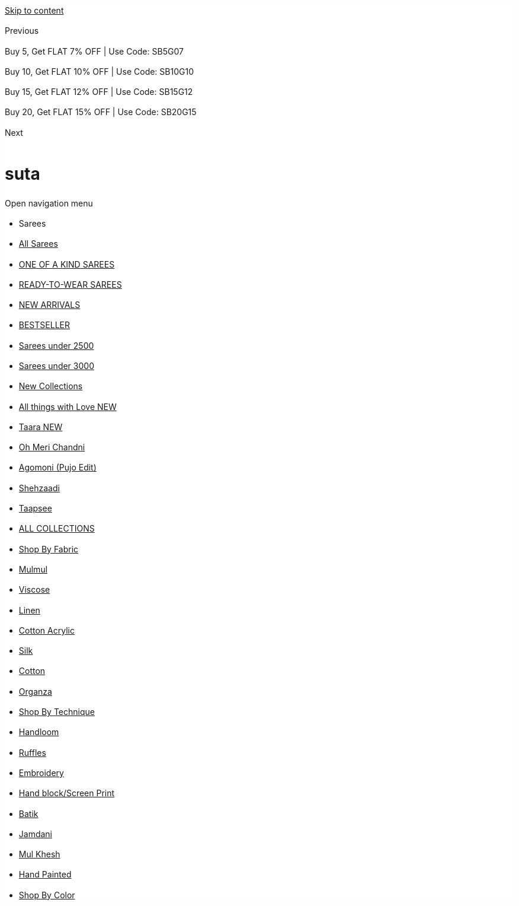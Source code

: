 [](https://whatmore.ai)

[Skip to content](#main)

Previous

Buy 5, Get FLAT 7% OFF | Use Code: SB5G07

Buy 10, Get FLAT 10% OFF | Use Code: SB10G10

Buy 15, Get FLAT 12% OFF | Use Code: SB15G12

Buy 20, Get FLAT 15% OFF | Use Code: SB20G15

Next

# suta

Open navigation menu

- Sarees

- [All Sarees](/collections/saree)

- [ONE OF A KIND SAREES](/collections/one-of-a-kind-unique-sarees)
- [READY-TO-WEAR SAREES](https://suta.in/collections/ready-to-wear-sarees)
- [NEW ARRIVALS](/collections/new-arrival-sarees)
- [BESTSELLER](/collections/best-seller-sarees)
- [Sarees under 2500](https://suta.in/collections/under-2500-sarees)
- [Sarees under 3000](https://suta.in/collections/sarees-under-3000)
- [New Collections](#)

- [All things with Love NEW](/collections/all-things-with-love)
- [Taara NEW](/collections/taara-sarees)
- [Oh Meri Chandni](/collections/oh-meri-chandni-sarees)
- [Agomoni (Pujo Edit)](/collections/aagomoni-sarees)
- [Shehzaadi](/collections/shehzaadi-sarees)
- [Taapsee](https://suta.in/collections/taapsee-collection-only-on-suta)
- [ALL COLLECTIONS](/pages/all-saree-collections)
- [Shop By Fabric](#)

- [Mulmul](/collections/mulmul-cotton-sarees)
- [Viscose](/collections/modal-viscose-sarees)
- [Linen](/collections/linen-sarees)
- [Cotton Acrylic](/collections/acrylic-cotton-sarees)
- [Silk](/collections/silk-sarees)
- [Cotton](/collections/cotton-sarees)
- [Organza](/collections/organza-silk-sarees)
- [Shop By Technique](#)

- [Handloom](/collections/handloom-sarees)
- [Ruffles](/collections/ruffle-sarees)
- [Embroidery](/collections/embroidered-sarees)
- [Hand block/Screen Print](/collections/handblock-screen-printed-sarees)
- [Batik](/collections/batik-sarees)
- [Jamdani](/collections/jamdani-sarees)
- [Mul Khesh](/collections/mul-khesh-sarees)
- [Hand Painted](/collections/hand-painted-sarees)
- [Shop By Color](#)
